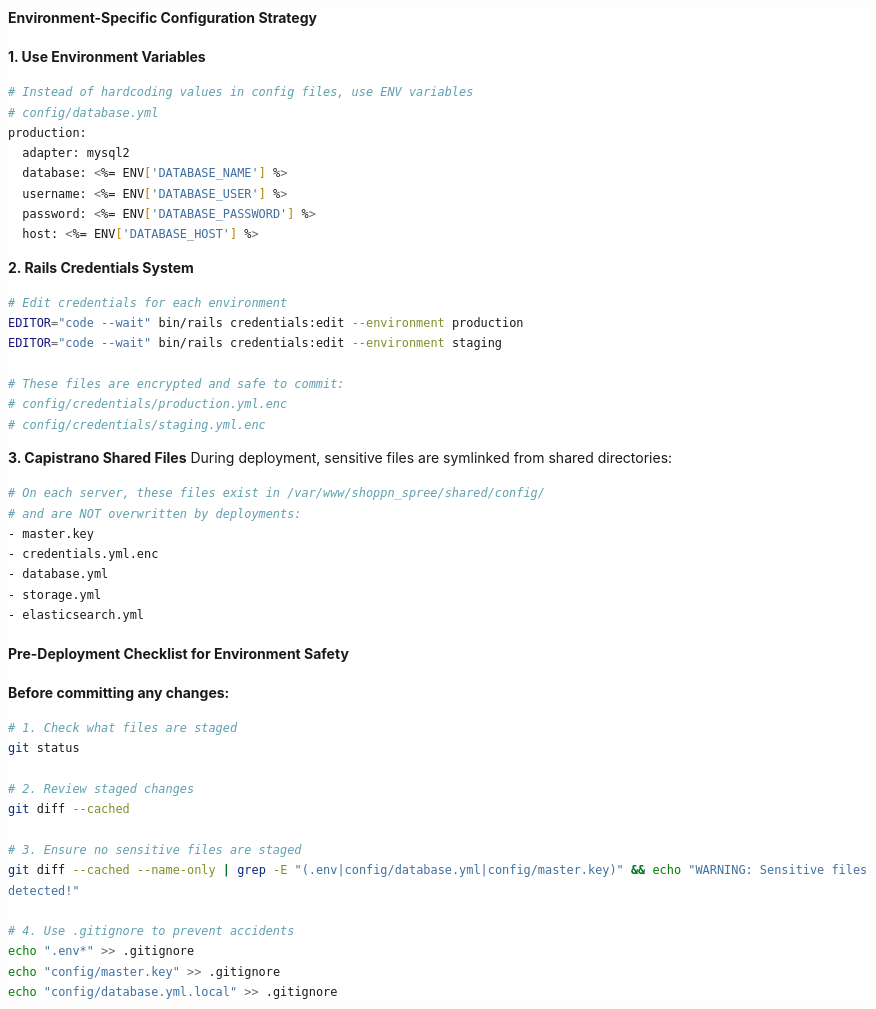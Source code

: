 #### Environment-Specific Configuration Strategy

**1. Use Environment Variables**
```bash
# Instead of hardcoding values in config files, use ENV variables
# config/database.yml
production:
  adapter: mysql2
  database: <%= ENV['DATABASE_NAME'] %>
  username: <%= ENV['DATABASE_USER'] %>
  password: <%= ENV['DATABASE_PASSWORD'] %>
  host: <%= ENV['DATABASE_HOST'] %>
```

**2. Rails Credentials System**
```bash
# Edit credentials for each environment
EDITOR="code --wait" bin/rails credentials:edit --environment production
EDITOR="code --wait" bin/rails credentials:edit --environment staging

# These files are encrypted and safe to commit:
# config/credentials/production.yml.enc
# config/credentials/staging.yml.enc
```

**3. Capistrano Shared Files**
During deployment, sensitive files are symlinked from shared directories:

```bash
# On each server, these files exist in /var/www/shoppn_spree/shared/config/
# and are NOT overwritten by deployments:
- master.key
- credentials.yml.enc
- database.yml
- storage.yml
- elasticsearch.yml
```

#### Pre-Deployment Checklist for Environment Safety

**Before committing any changes:**
```bash
# 1. Check what files are staged
git status

# 2. Review staged changes
git diff --cached

# 3. Ensure no sensitive files are staged
git diff --cached --name-only | grep -E "(.env|config/database.yml|config/master.key)" && echo "WARNING: Sensitive files detected!"

# 4. Use .gitignore to prevent accidents
echo ".env*" >> .gitignore
echo "config/master.key" >> .gitignore
echo "config/database.yml.local" >> .gitignore
```
